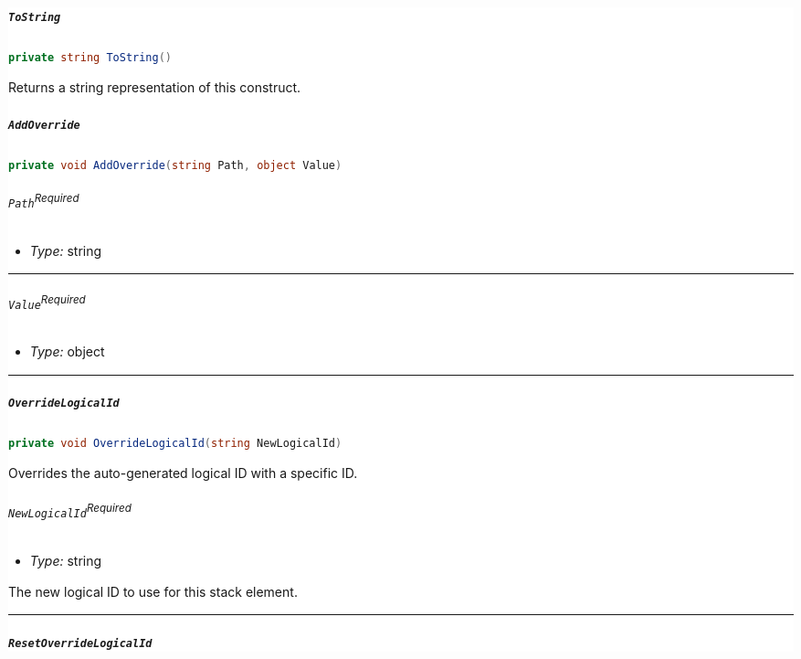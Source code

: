 
##### `ToString` <a name="ToString" id="rhizo-co-terraform-provider-lacework.alertChannelServiceNow.AlertChannelServiceNow.toString"></a>

```csharp
private string ToString()
```

Returns a string representation of this construct.

##### `AddOverride` <a name="AddOverride" id="rhizo-co-terraform-provider-lacework.alertChannelServiceNow.AlertChannelServiceNow.addOverride"></a>

```csharp
private void AddOverride(string Path, object Value)
```

###### `Path`<sup>Required</sup> <a name="Path" id="rhizo-co-terraform-provider-lacework.alertChannelServiceNow.AlertChannelServiceNow.addOverride.parameter.path"></a>

- *Type:* string

---

###### `Value`<sup>Required</sup> <a name="Value" id="rhizo-co-terraform-provider-lacework.alertChannelServiceNow.AlertChannelServiceNow.addOverride.parameter.value"></a>

- *Type:* object

---

##### `OverrideLogicalId` <a name="OverrideLogicalId" id="rhizo-co-terraform-provider-lacework.alertChannelServiceNow.AlertChannelServiceNow.overrideLogicalId"></a>

```csharp
private void OverrideLogicalId(string NewLogicalId)
```

Overrides the auto-generated logical ID with a specific ID.

###### `NewLogicalId`<sup>Required</sup> <a name="NewLogicalId" id="rhizo-co-terraform-provider-lacework.alertChannelServiceNow.AlertChannelServiceNow.overrideLogicalId.parameter.newLogicalId"></a>

- *Type:* string

The new logical ID to use for this stack element.

---

##### `ResetOverrideLogicalId` <a name="ResetOverrideLogicalId" id="rhizo-co-terraform-provider-lacework.alertChannelServiceNow.AlertChannelServiceNow.resetOverrideLogicalId"></a>
